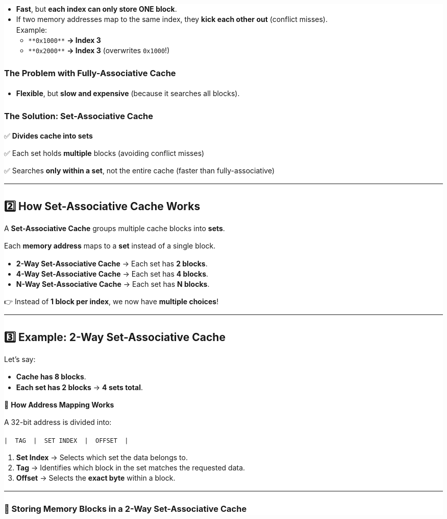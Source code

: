 - **Fast**, but **each index can only store ONE block**.
- If two memory addresses map to the same index, they **kick each other out** (conflict misses).  
    Example:  
    - `**0x1000**` **→ Index 3**
    - `**0x2000**` **→ Index 3** (overwrites `0x1000`!)

### **The Problem with Fully-Associative Cache**

- **Flexible**, but **slow and expensive** (because it searches all blocks).

### **The Solution: Set-Associative Cache**

✅ **Divides cache into sets**

✅ Each set holds **multiple** blocks (avoiding conflict misses)

✅ Searches **only within a set**, not the entire cache (faster than fully-associative)

---

## **2️⃣ How Set-Associative Cache Works**

A **Set-Associative Cache** groups multiple cache blocks into **sets**.

Each **memory address** maps to a **set** instead of a single block.

- **2-Way Set-Associative Cache** → Each set has **2 blocks**.
- **4-Way Set-Associative Cache** → Each set has **4 blocks**.
- **N-Way Set-Associative Cache** → Each set has **N blocks**.

👉 Instead of **1 block per index**, we now have **multiple choices**!

---

## **3️⃣ Example: 2-Way Set-Associative Cache**

Let’s say:

- **Cache has 8 blocks**.
- **Each set has 2 blocks** → **4 sets total**.

📝 **How Address Mapping Works**

A 32-bit address is divided into:

```Plain
|  TAG  |  SET INDEX  |  OFFSET  |
```

1. **Set Index** → Selects which set the data belongs to.
2. **Tag** → Identifies which block in the set matches the requested data.
3. **Offset** → Selects the **exact byte** within a block.

---

### **💾 Storing Memory Blocks in a 2-Way Set-Associative Cache**
